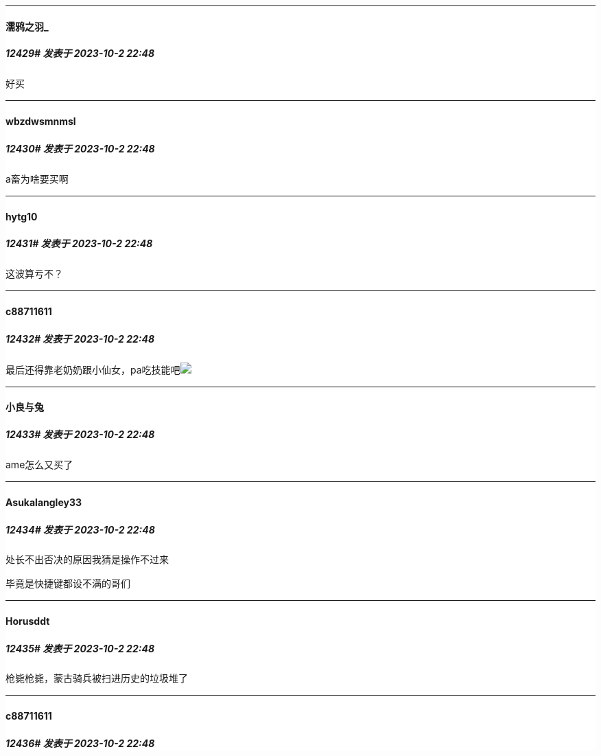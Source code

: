 *****

####  濡鸦之羽_  
##### 12429#       发表于 2023-10-2 22:48

好买

*****

####  wbzdwsmnmsl  
##### 12430#       发表于 2023-10-2 22:48

a畜为啥要买啊

*****

####  hytg10  
##### 12431#       发表于 2023-10-2 22:48

这波算亏不？

*****

####  c88711611  
##### 12432#       发表于 2023-10-2 22:48

最后还得靠老奶奶跟小仙女，pa吃技能吧<img src="https://static.saraba1st.com/image/smiley/face2017/037.png" referrerpolicy="no-referrer">

*****

####  小良与兔  
##### 12433#       发表于 2023-10-2 22:48

ame怎么又买了

*****

####  Asukalangley33  
##### 12434#       发表于 2023-10-2 22:48

处长不出否决的原因我猜是操作不过来

毕竟是快捷键都设不满的哥们

*****

####  Horusddt  
##### 12435#       发表于 2023-10-2 22:48

枪毙枪毙，蒙古骑兵被扫进历史的垃圾堆了

*****

####  c88711611  
##### 12436#       发表于 2023-10-2 22:48

